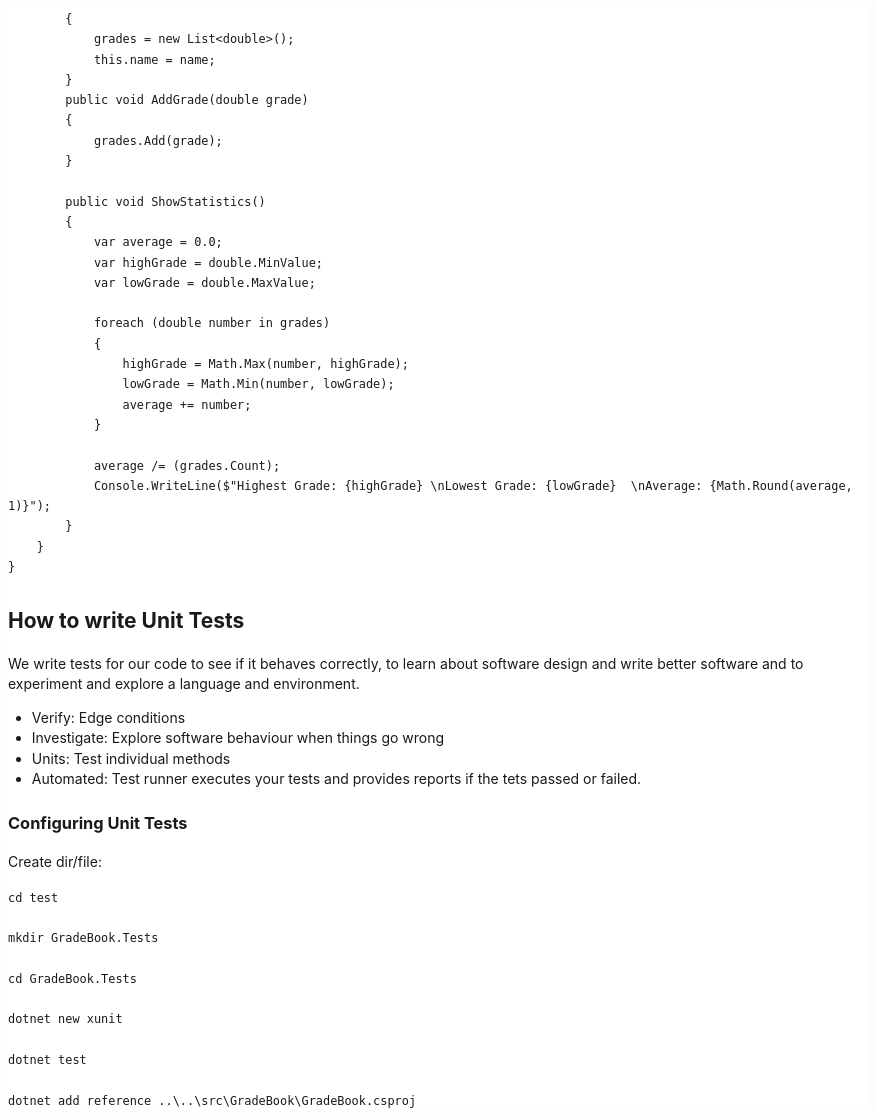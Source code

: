 ```
        {
            grades = new List<double>();
            this.name = name;
        }
        public void AddGrade(double grade)
        {
            grades.Add(grade);
        }

        public void ShowStatistics()
        {
            var average = 0.0;
            var highGrade = double.MinValue;
            var lowGrade = double.MaxValue;

            foreach (double number in grades)
            {
                highGrade = Math.Max(number, highGrade);
                lowGrade = Math.Min(number, lowGrade);
                average += number;
            }

            average /= (grades.Count);
            Console.WriteLine($"Highest Grade: {highGrade} \nLowest Grade: {lowGrade}  \nAverage: {Math.Round(average, 1)}");
        }
    }
}
```

## How to write Unit Tests
We write tests for our code to see if it behaves correctly, to learn about software design and write better software and to experiment and explore a language and environment.

- Verify: Edge conditions
- Investigate: Explore software behaviour when things go wrong
- Units: Test individual methods
- Automated: Test runner executes your tests and provides reports if the tets passed or failed.

### Configuring Unit Tests
Create dir/file:
```
cd test

mkdir GradeBook.Tests

cd GradeBook.Tests

dotnet new xunit

dotnet test

dotnet add reference ..\..\src\GradeBook\GradeBook.csproj
```
